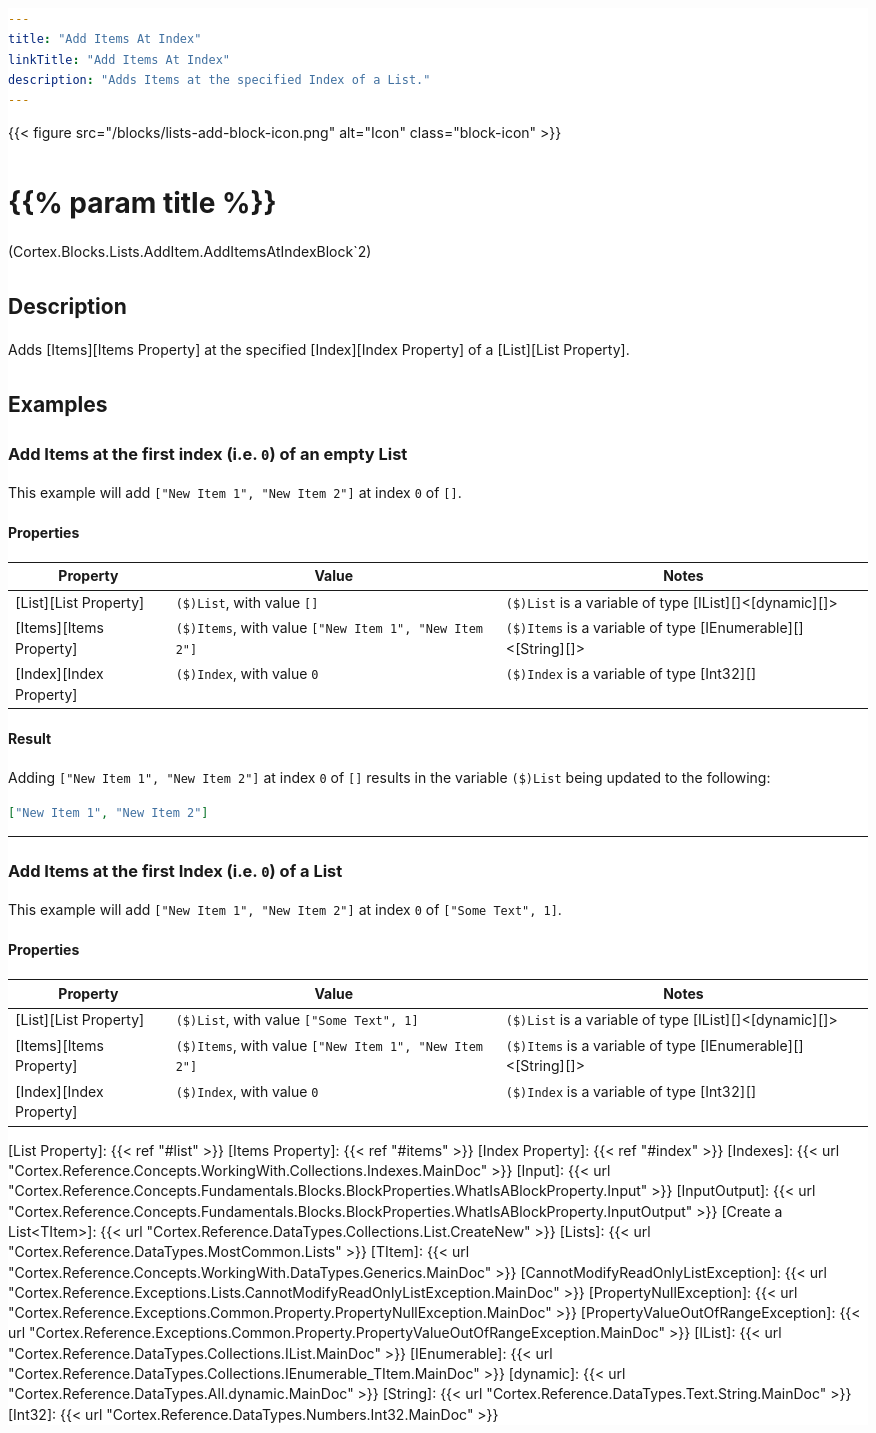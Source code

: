 ```yaml
---
title: "Add Items At Index"
linkTitle: "Add Items At Index"
description: "Adds Items at the specified Index of a List."
---
```


{{< figure src="/blocks/lists-add-block-icon.png" alt="Icon" class="block-icon" >}}

# {{% param title %}}

<p class="namespace">(Cortex.Blocks.Lists.AddItem.AddItemsAtIndexBlock`2)</p>

## Description

Adds [Items][Items Property] at the specified [Index][Index Property] of a [List][List Property].

## Examples

### Add Items at the first index (i.e. `0`) of an empty List

This example will add `["New Item 1", "New Item 2"]` at index `0` of `[]`.

#### Properties

| Property           | Value                     | Notes                                    |
|--------------------|---------------------------|------------------------------------------|
| [List][List Property] | `($)List`, with value `[]` | `($)List` is a variable of type [IList][]&lt;[dynamic][]&gt; |
| [Items][Items Property] | `($)Items`, with value `["New Item 1", "New Item 2"]` | `($)Items` is a variable of type [IEnumerable][]&lt;[String][]&gt; |
| [Index][Index Property] | `($)Index`, with value `0` | `($)Index` is a variable of type [Int32][] |

#### Result

Adding `["New Item 1", "New Item 2"]` at index `0` of `[]` results in the variable `($)List` being updated to the following:

```json
["New Item 1", "New Item 2"]
```

***

### Add Items at the first Index (i.e. `0`) of a List

This example will add `["New Item 1", "New Item 2"]` at index `0` of `["Some Text", 1]`.

#### Properties

| Property           | Value                     | Notes                                    |
|--------------------|---------------------------|------------------------------------------|
| [List][List Property] | `($)List`, with value `["Some Text", 1]` | `($)List` is a variable of type [IList][]&lt;[dynamic][]&gt; |
| [Items][Items Property] | `($)Items`, with value `["New Item 1", "New Item 2"]` | `($)Items` is a variable of type [IEnumerable][]&lt;[String][]&gt; |
| [Index][Index Property] | `($)Index`, with value `0` | `($)Index` is a variable of type [Int32][] |


[List Property]: {{< ref "#list" >}}
[Items Property]: {{< ref "#items" >}}
[Index Property]: {{< ref "#index" >}}
[Indexes]: {{< url "Cortex.Reference.Concepts.WorkingWith.Collections.Indexes.MainDoc" >}}
[Input]: {{< url "Cortex.Reference.Concepts.Fundamentals.Blocks.BlockProperties.WhatIsABlockProperty.Input" >}}
[InputOutput]: {{< url "Cortex.Reference.Concepts.Fundamentals.Blocks.BlockProperties.WhatIsABlockProperty.InputOutput" >}}
[Create a List&lt;TItem&gt;]: {{< url "Cortex.Reference.DataTypes.Collections.List.CreateNew" >}}
[Lists]: {{< url "Cortex.Reference.DataTypes.MostCommon.Lists" >}}
[TItem]: {{< url "Cortex.Reference.Concepts.WorkingWith.DataTypes.Generics.MainDoc" >}}
[CannotModifyReadOnlyListException]: {{< url "Cortex.Reference.Exceptions.Lists.CannotModifyReadOnlyListException.MainDoc" >}}
[PropertyNullException]: {{< url "Cortex.Reference.Exceptions.Common.Property.PropertyNullException.MainDoc" >}}
[PropertyValueOutOfRangeException]: {{< url "Cortex.Reference.Exceptions.Common.Property.PropertyValueOutOfRangeException.MainDoc" >}}
[IList]: {{< url "Cortex.Reference.DataTypes.Collections.IList.MainDoc" >}}
[IEnumerable]: {{< url "Cortex.Reference.DataTypes.Collections.IEnumerable_TItem.MainDoc" >}}
[dynamic]: {{< url "Cortex.Reference.DataTypes.All.dynamic.MainDoc" >}}
[String]: {{< url "Cortex.Reference.DataTypes.Text.String.MainDoc" >}}
[Int32]: {{< url "Cortex.Reference.DataTypes.Numbers.Int32.MainDoc" >}}